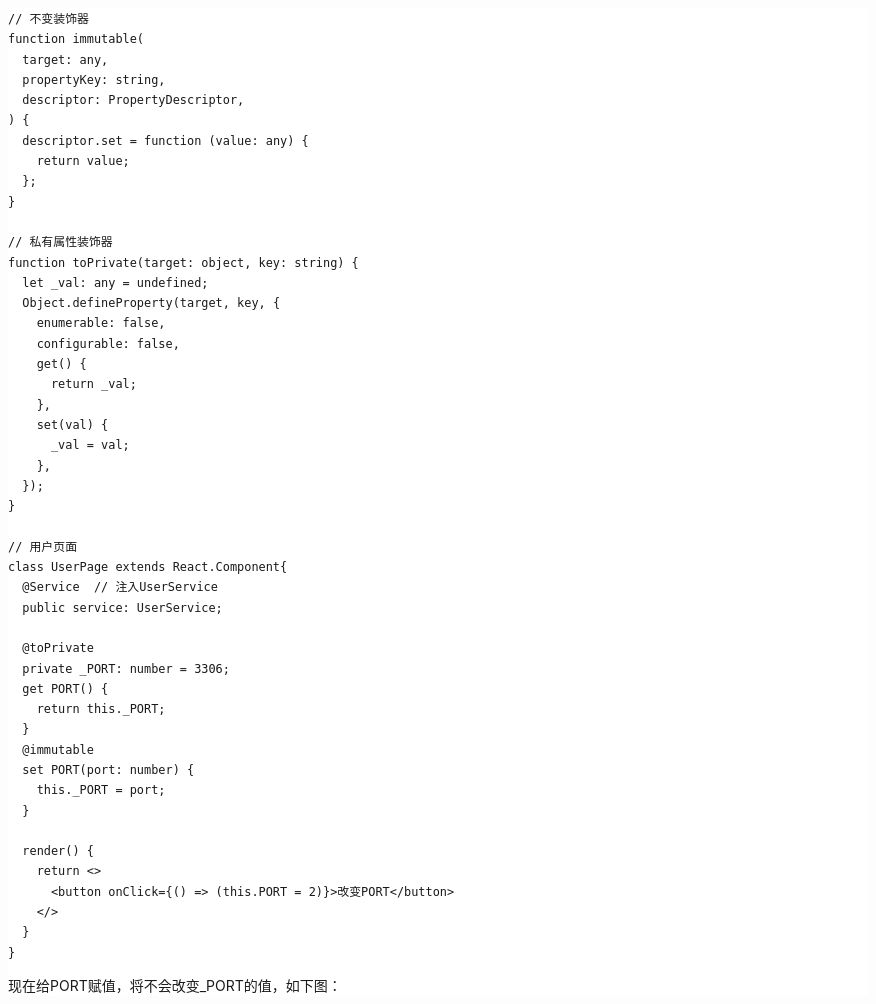 ```tsx
// 不变装饰器
function immutable(
  target: any,
  propertyKey: string,
  descriptor: PropertyDescriptor,
) {
  descriptor.set = function (value: any) {
    return value;
  };
}

// 私有属性装饰器
function toPrivate(target: object, key: string) {
  let _val: any = undefined;
  Object.defineProperty(target, key, {
    enumerable: false,
    configurable: false,
    get() {
      return _val;
    },
    set(val) {
      _val = val;
    },
  });
}

// 用户页面
class UserPage extends React.Component{
  @Service  // 注入UserService
  public service: UserService;

  @toPrivate
  private _PORT: number = 3306;
  get PORT() {
    return this._PORT;
  }
  @immutable
  set PORT(port: number) {
    this._PORT = port;
  } 

  render() {
    return <>
      <button onClick={() => (this.PORT = 2)}>改变PORT</button>
    </>
  }
}
```

现在给PORT赋值，将不会改变_PORT的值，如下图：
